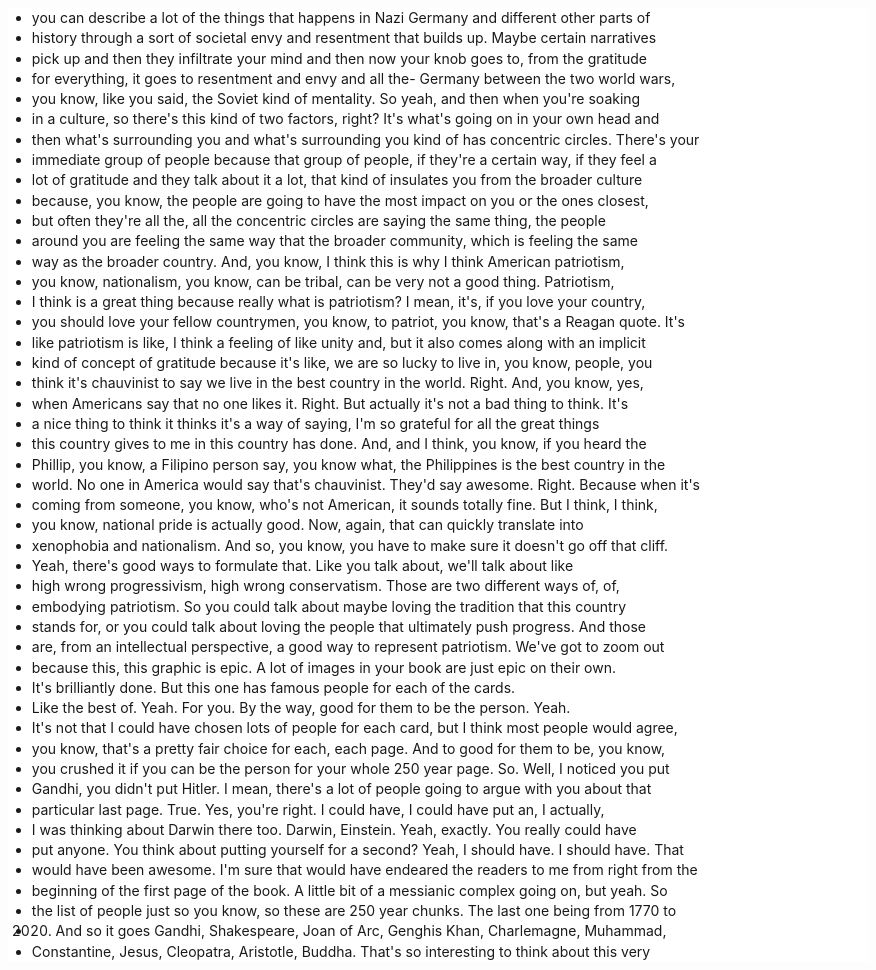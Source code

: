 *  you can describe a lot of the things that happens in Nazi Germany and different other parts of
*  history through a sort of societal envy and resentment that builds up. Maybe certain narratives
*  pick up and then they infiltrate your mind and then now your knob goes to, from the gratitude
*  for everything, it goes to resentment and envy and all the- Germany between the two world wars,
*  you know, like you said, the Soviet kind of mentality. So yeah, and then when you're soaking
*  in a culture, so there's this kind of two factors, right? It's what's going on in your own head and
*  then what's surrounding you and what's surrounding you kind of has concentric circles. There's your
*  immediate group of people because that group of people, if they're a certain way, if they feel a
*  lot of gratitude and they talk about it a lot, that kind of insulates you from the broader culture
*  because, you know, the people are going to have the most impact on you or the ones closest,
*  but often they're all the, all the concentric circles are saying the same thing, the people
*  around you are feeling the same way that the broader community, which is feeling the same
*  way as the broader country. And, you know, I think this is why I think American patriotism,
*  you know, nationalism, you know, can be tribal, can be very not a good thing. Patriotism,
*  I think is a great thing because really what is patriotism? I mean, it's, if you love your country,
*  you should love your fellow countrymen, you know, to patriot, you know, that's a Reagan quote. It's
*  like patriotism is like, I think a feeling of like unity and, but it also comes along with an implicit
*  kind of concept of gratitude because it's like, we are so lucky to live in, you know, people, you
*  think it's chauvinist to say we live in the best country in the world. Right. And, you know, yes,
*  when Americans say that no one likes it. Right. But actually it's not a bad thing to think. It's
*  a nice thing to think it thinks it's a way of saying, I'm so grateful for all the great things
*  this country gives to me in this country has done. And, and I think, you know, if you heard the
*  Phillip, you know, a Filipino person say, you know what, the Philippines is the best country in the
*  world. No one in America would say that's chauvinist. They'd say awesome. Right. Because when it's
*  coming from someone, you know, who's not American, it sounds totally fine. But I think, I think,
*  you know, national pride is actually good. Now, again, that can quickly translate into
*  xenophobia and nationalism. And so, you know, you have to make sure it doesn't go off that cliff.
*  Yeah, there's good ways to formulate that. Like you talk about, we'll talk about like
*  high wrong progressivism, high wrong conservatism. Those are two different ways of, of,
*  embodying patriotism. So you could talk about maybe loving the tradition that this country
*  stands for, or you could talk about loving the people that ultimately push progress. And those
*  are, from an intellectual perspective, a good way to represent patriotism. We've got to zoom out
*  because this, this graphic is epic. A lot of images in your book are just epic on their own.
*  It's brilliantly done. But this one has famous people for each of the cards.
*  Like the best of. Yeah. For you. By the way, good for them to be the person. Yeah.
*  It's not that I could have chosen lots of people for each card, but I think most people would agree,
*  you know, that's a pretty fair choice for each, each page. And to good for them to be, you know,
*  you crushed it if you can be the person for your whole 250 year page. So. Well, I noticed you put
*  Gandhi, you didn't put Hitler. I mean, there's a lot of people going to argue with you about that
*  particular last page. True. Yes, you're right. I could have, I could have put an, I actually,
*  I was thinking about Darwin there too. Darwin, Einstein. Yeah, exactly. You really could have
*  put anyone. You think about putting yourself for a second? Yeah, I should have. I should have. That
*  would have been awesome. I'm sure that would have endeared the readers to me from right from the
*  beginning of the first page of the book. A little bit of a messianic complex going on, but yeah. So
*  the list of people just so you know, so these are 250 year chunks. The last one being from 1770 to
*  2020. And so it goes Gandhi, Shakespeare, Joan of Arc, Genghis Khan, Charlemagne, Muhammad,
*  Constantine, Jesus, Cleopatra, Aristotle, Buddha. That's so interesting to think about this very